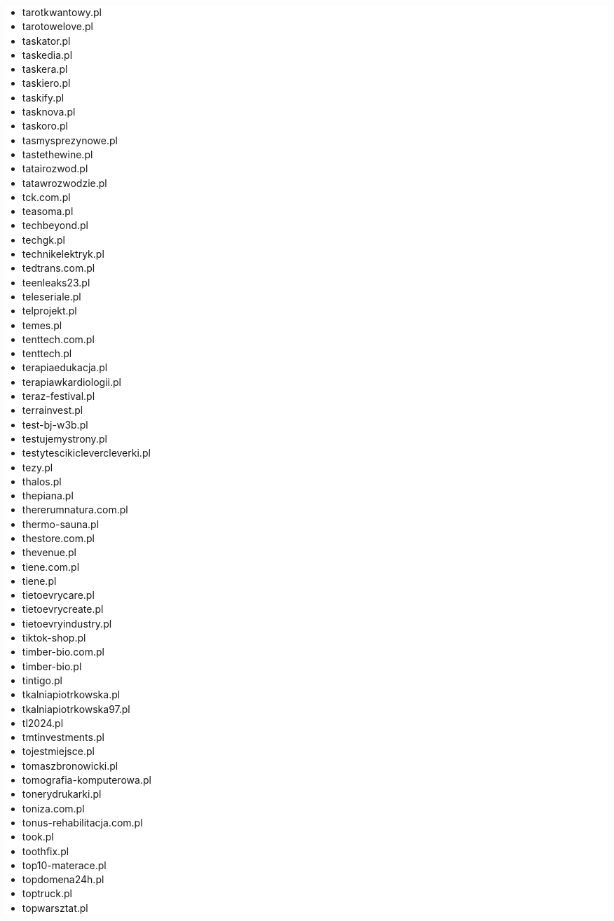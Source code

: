 - tarotkwantowy.pl
- tarotowelove.pl
- taskator.pl
- taskedia.pl
- taskera.pl
- taskiero.pl
- taskify.pl
- tasknova.pl
- taskoro.pl
- tasmysprezynowe.pl
- tastethewine.pl
- tatairozwod.pl
- tatawrozwodzie.pl
- tck.com.pl
- teasoma.pl
- techbeyond.pl
- techgk.pl
- technikelektryk.pl
- tedtrans.com.pl
- teenleaks23.pl
- teleseriale.pl
- telprojekt.pl
- temes.pl
- tenttech.com.pl
- tenttech.pl
- terapiaedukacja.pl
- terapiawkardiologii.pl
- teraz-festival.pl
- terrainvest.pl
- test-bj-w3b.pl
- testujemystrony.pl
- testytescikiclevercleverki.pl
- tezy.pl
- thalos.pl
- thepiana.pl
- thererumnatura.com.pl
- thermo-sauna.pl
- thestore.com.pl
- thevenue.pl
- tiene.com.pl
- tiene.pl
- tietoevrycare.pl
- tietoevrycreate.pl
- tietoevryindustry.pl
- tiktok-shop.pl
- timber-bio.com.pl
- timber-bio.pl
- tintigo.pl
- tkalniapiotrkowska.pl
- tkalniapiotrkowska97.pl
- tl2024.pl
- tmtinvestments.pl
- tojestmiejsce.pl
- tomaszbronowicki.pl
- tomografia-komputerowa.pl
- tonerydrukarki.pl
- toniza.com.pl
- tonus-rehabilitacja.com.pl
- took.pl
- toothfix.pl
- top10-materace.pl
- topdomena24h.pl
- toptruck.pl
- topwarsztat.pl